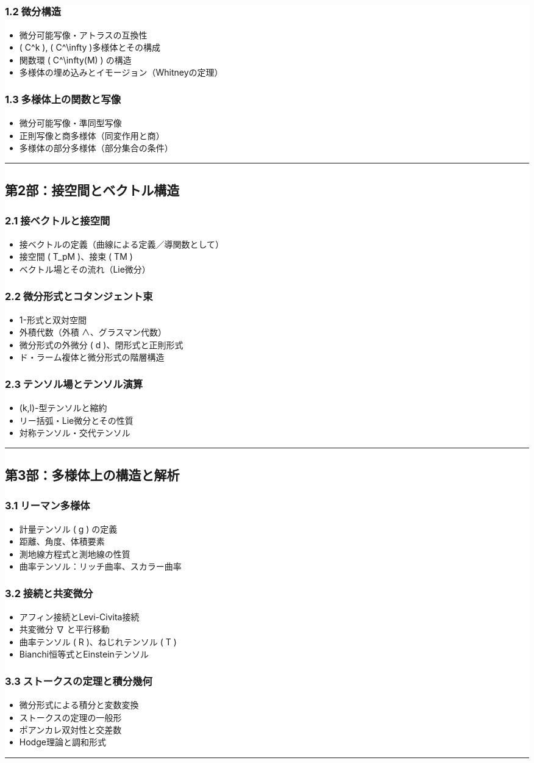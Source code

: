 ### 1.2 微分構造
- 微分可能写像・アトラスの互換性
- \( C^k \), \( C^\infty \)多様体とその構成
- 関数環 \( C^\infty(M) \) の構造
- 多様体の埋め込みとイモージョン（Whitneyの定理）

### 1.3 多様体上の関数と写像
- 微分可能写像・準同型写像
- 正則写像と商多様体（同変作用と商）
- 多様体の部分多様体（部分集合の条件）

---

## 第2部：接空間とベクトル構造

### 2.1 接ベクトルと接空間
- 接ベクトルの定義（曲線による定義／導関数として）
- 接空間 \( T_pM \)、接束 \( TM \)
- ベクトル場とその流れ（Lie微分）

### 2.2 微分形式とコタンジェント束
- 1-形式と双対空間
- 外積代数（外積 ∧、グラスマン代数）
- 微分形式の外微分 \( d \)、閉形式と正則形式
- ド・ラーム複体と微分形式の階層構造

### 2.3 テンソル場とテンソル演算
- (k,l)-型テンソルと縮約
- リー括弧・Lie微分とその性質
- 対称テンソル・交代テンソル

---

## 第3部：多様体上の構造と解析

### 3.1 リーマン多様体
- 計量テンソル \( g \) の定義
- 距離、角度、体積要素
- 測地線方程式と測地線の性質
- 曲率テンソル：リッチ曲率、スカラー曲率

### 3.2 接続と共変微分
- アフィン接続とLevi-Civita接続
- 共変微分 ∇ と平行移動
- 曲率テンソル \( R \)、ねじれテンソル \( T \)
- Bianchi恒等式とEinsteinテンソル

### 3.3 ストークスの定理と積分幾何
- 微分形式による積分と変数変換
- ストークスの定理の一般形
- ポアンカレ双対性と交差数
- Hodge理論と調和形式

---